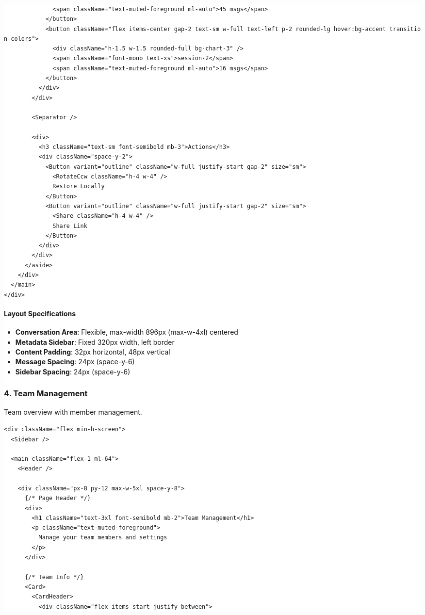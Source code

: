 ```tsx
              <span className="text-muted-foreground ml-auto">45 msgs</span>
            </button>
            <button className="flex items-center gap-2 text-sm w-full text-left p-2 rounded-lg hover:bg-accent transition-colors">
              <div className="h-1.5 w-1.5 rounded-full bg-chart-3" />
              <span className="font-mono text-xs">session-2</span>
              <span className="text-muted-foreground ml-auto">16 msgs</span>
            </button>
          </div>
        </div>

        <Separator />

        <div>
          <h3 className="text-sm font-semibold mb-3">Actions</h3>
          <div className="space-y-2">
            <Button variant="outline" className="w-full justify-start gap-2" size="sm">
              <RotateCcw className="h-4 w-4" />
              Restore Locally
            </Button>
            <Button variant="outline" className="w-full justify-start gap-2" size="sm">
              <Share className="h-4 w-4" />
              Share Link
            </Button>
          </div>
        </div>
      </aside>
    </div>
  </main>
</div>
```

#### Layout Specifications

- **Conversation Area**: Flexible, max-width 896px (max-w-4xl) centered
- **Metadata Sidebar**: Fixed 320px width, left border
- **Content Padding**: 32px horizontal, 48px vertical
- **Message Spacing**: 24px (space-y-6)
- **Sidebar Spacing**: 24px (space-y-6)

### 4. Team Management

Team overview with member management.

```tsx
<div className="flex min-h-screen">
  <Sidebar />

  <main className="flex-1 ml-64">
    <Header />

    <div className="px-8 py-12 max-w-5xl space-y-8">
      {/* Page Header */}
      <div>
        <h1 className="text-3xl font-semibold mb-2">Team Management</h1>
        <p className="text-muted-foreground">
          Manage your team members and settings
        </p>
      </div>

      {/* Team Info */}
      <Card>
        <CardHeader>
          <div className="flex items-start justify-between">
```